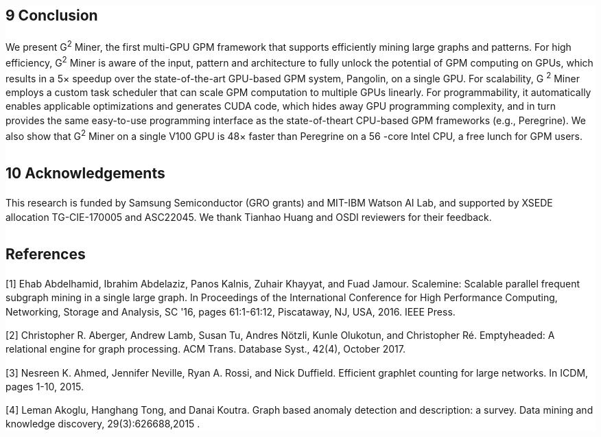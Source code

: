 ## 9 Conclusion

We present $\mathrm{G}^{2}$ Miner, the first multi-GPU GPM framework that supports efficiently mining large graphs and patterns. For high efficiency, $\mathrm{G}^{2}$ Miner is aware of the input, pattern and architecture to fully unlock the potential of GPM computing on GPUs, which results in a $5 \times$ speedup over the state-of-the-art GPU-based GPM system, Pangolin, on a single GPU. For scalability, G ${ }^{2}$ Miner employs a custom task scheduler that can scale GPM computation to multiple GPUs linearly. For programmability, it automatically enables applicable optimizations and generates CUDA code, which hides away GPU programming complexity, and in turn provides the same easy-to-use programming interface as the state-of-theart CPU-based GPM frameworks (e.g., Peregrine). We also show that $\mathrm{G}^{2}$ Miner on a single V100 GPU is $48 \times$ faster than Peregrine on a 56 -core Intel CPU, a free lunch for GPM users.

## 10 Acknowledgements

This research is funded by Samsung Semiconductor (GRO grants) and MIT-IBM Watson AI Lab, and supported by XSEDE allocation TG-CIE-170005 and ASC22045. We thank Tianhao Huang and OSDI reviewers for their feedback.

## References

[1] Ehab Abdelhamid, Ibrahim Abdelaziz, Panos Kalnis, Zuhair Khayyat, and Fuad Jamour. Scalemine: Scalable parallel frequent subgraph mining in a single large graph. In Proceedings of the International Conference for High Performance Computing, Networking, Storage and Analysis, SC '16, pages 61:1-61:12, Piscataway, NJ, USA, 2016. IEEE Press.

[2] Christopher R. Aberger, Andrew Lamb, Susan Tu, Andres Nötzli, Kunle Olukotun, and Christopher Ré. Emptyheaded: A relational engine for graph processing. ACM Trans. Database Syst., 42(4), October 2017.

[3] Nesreen K. Ahmed, Jennifer Neville, Ryan A. Rossi, and Nick Duffield. Efficient graphlet counting for large networks. In ICDM, pages 1-10, 2015.

[4] Leman Akoglu, Hanghang Tong, and Danai Koutra. Graph based anomaly detection and description: a survey. Data mining and knowledge discovery, 29(3):626688,2015 .

